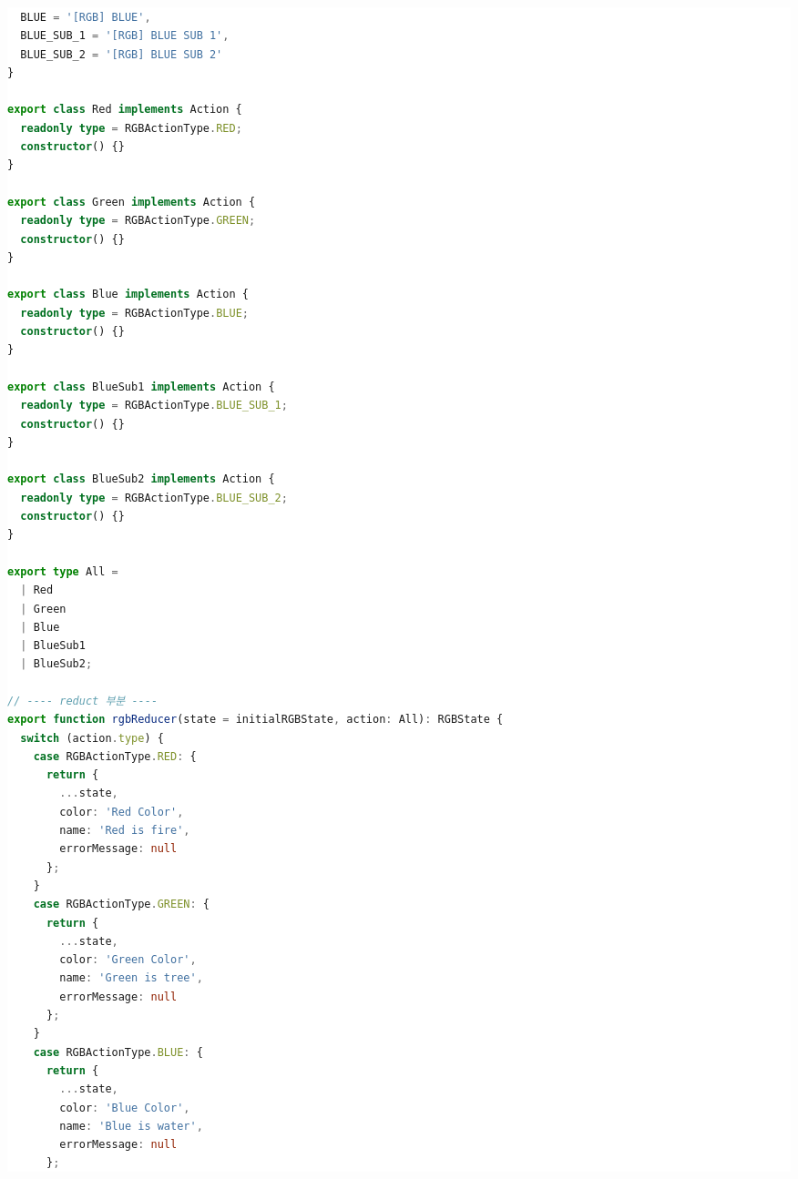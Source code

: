 ```ts
  BLUE = '[RGB] BLUE',
  BLUE_SUB_1 = '[RGB] BLUE SUB 1',
  BLUE_SUB_2 = '[RGB] BLUE SUB 2'
}

export class Red implements Action {
  readonly type = RGBActionType.RED;
  constructor() {}
}

export class Green implements Action {
  readonly type = RGBActionType.GREEN;
  constructor() {}
}

export class Blue implements Action {
  readonly type = RGBActionType.BLUE;
  constructor() {}
}

export class BlueSub1 implements Action {
  readonly type = RGBActionType.BLUE_SUB_1;
  constructor() {}
}

export class BlueSub2 implements Action {
  readonly type = RGBActionType.BLUE_SUB_2;
  constructor() {}
}

export type All =
  | Red
  | Green
  | Blue
  | BlueSub1
  | BlueSub2;

// ---- reduct 부분 ----
export function rgbReducer(state = initialRGBState, action: All): RGBState {
  switch (action.type) {
    case RGBActionType.RED: {
      return {
        ...state,
        color: 'Red Color',
        name: 'Red is fire',
        errorMessage: null
      };
    }
    case RGBActionType.GREEN: {
      return {
        ...state,
        color: 'Green Color',
        name: 'Green is tree',
        errorMessage: null
      };
    }
    case RGBActionType.BLUE: {
      return {
        ...state,
        color: 'Blue Color',
        name: 'Blue is water',
        errorMessage: null
      };
```